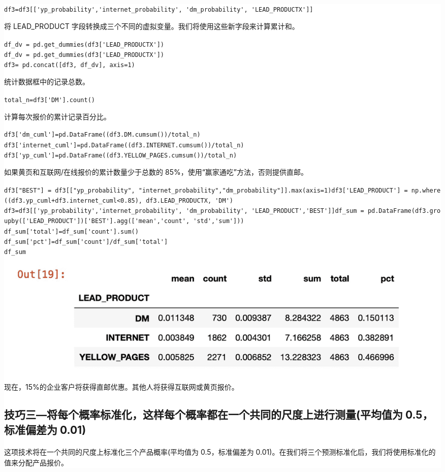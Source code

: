 ```
df3=df3[['yp_probability','internet_probability', 'dm_probability', 'LEAD_PRODUCTX']]
```

将 LEAD_PRODUCT 字段转换成三个不同的虚拟变量。我们将使用这些新字段来计算累计和。

```
df_dv = pd.get_dummies(df3['LEAD_PRODUCTX'])
df_dv = pd.get_dummies(df3['LEAD_PRODUCTX'])
df3= pd.concat([df3, df_dv], axis=1)
```

统计数据框中的记录总数。

```
total_n=df3['DM'].count()
```

计算每次报价的累计记录百分比。

```
df3['dm_cuml']=pd.DataFrame((df3.DM.cumsum())/total_n)
df3['internet_cuml']=pd.DataFrame((df3.INTERNET.cumsum())/total_n)
df3['yp_cuml']=pd.DataFrame((df3.YELLOW_PAGES.cumsum())/total_n)
```

如果黄页和互联网/在线报价的累计数量少于总数的 85%，使用“赢家通吃”方法，否则提供直邮。

```
df3["BEST"] = df3[["yp_probability", "internet_probability","dm_probability"]].max(axis=1)df3['LEAD_PRODUCT'] = np.where((df3.yp_cuml+df3.internet_cuml<0.85), df3.LEAD_PRODUCTX, 'DM')
df3=df3[['yp_probability','internet_probability', 'dm_probability', 'LEAD_PRODUCT','BEST']]df_sum = pd.DataFrame(df3.groupby(['LEAD_PRODUCT'])['BEST'].agg(['mean','count', 'std','sum']))
df_sum['total']=df_sum['count'].sum()
df_sum['pct']=df_sum['count']/df_sum['total']
df_sum
```

![](img/0c5260af8307369e67751de8f4ae8e5b.png)

现在，15%的企业客户将获得直邮优惠。其他人将获得互联网或黄页报价。

## 技巧三—将每个概率标准化，这样每个概率都在一个共同的尺度上进行测量(平均值为 0.5，标准偏差为 0.01)

这项技术将在一个共同的尺度上标准化三个产品概率(平均值为 0.5，标准偏差为 0.01)。在我们将三个预测标准化后，我们将使用标准化的值来分配产品报价。
